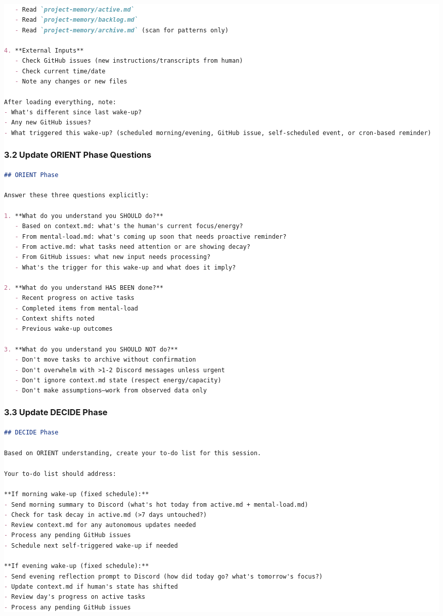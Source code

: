 ```markdown
   - Read `project-memory/active.md`
   - Read `project-memory/backlog.md`
   - Read `project-memory/archive.md` (scan for patterns only)

4. **External Inputs**
   - Check GitHub issues (new instructions/transcripts from human)
   - Check current time/date
   - Note any changes or new files

After loading everything, note:
- What's different since last wake-up?
- Any new GitHub issues?
- What triggered this wake-up? (scheduled morning/evening, GitHub issue, self-scheduled event, or cron-based reminder)
```

### 3.2 Update ORIENT Phase Questions

```markdown
## ORIENT Phase

Answer these three questions explicitly:

1. **What do you understand you SHOULD do?**
   - Based on context.md: what's the human's current focus/energy?
   - From mental-load.md: what's coming up soon that needs proactive reminder?
   - From active.md: what tasks need attention or are showing decay?
   - From GitHub issues: what new input needs processing?
   - What's the trigger for this wake-up and what does it imply?

2. **What do you understand HAS BEEN done?**
   - Recent progress on active tasks
   - Completed items from mental-load
   - Context shifts noted
   - Previous wake-up outcomes

3. **What do you understand you SHOULD NOT do?**
   - Don't move tasks to archive without confirmation
   - Don't overwhelm with >1-2 Discord messages unless urgent
   - Don't ignore context.md state (respect energy/capacity)
   - Don't make assumptions—work from observed data only
```

### 3.3 Update DECIDE Phase

```markdown
## DECIDE Phase

Based on ORIENT understanding, create your to-do list for this session.

Your to-do list should address:

**If morning wake-up (fixed schedule):**
- Send morning summary to Discord (what's hot today from active.md + mental-load.md)
- Check for task decay in active.md (>7 days untouched?)
- Review context.md for any autonomous updates needed
- Process any pending GitHub issues
- Schedule next self-triggered wake-up if needed

**If evening wake-up (fixed schedule):**
- Send evening reflection prompt to Discord (how did today go? what's tomorrow's focus?)
- Update context.md if human's state has shifted
- Review day's progress on active tasks
- Process any pending GitHub issues
```